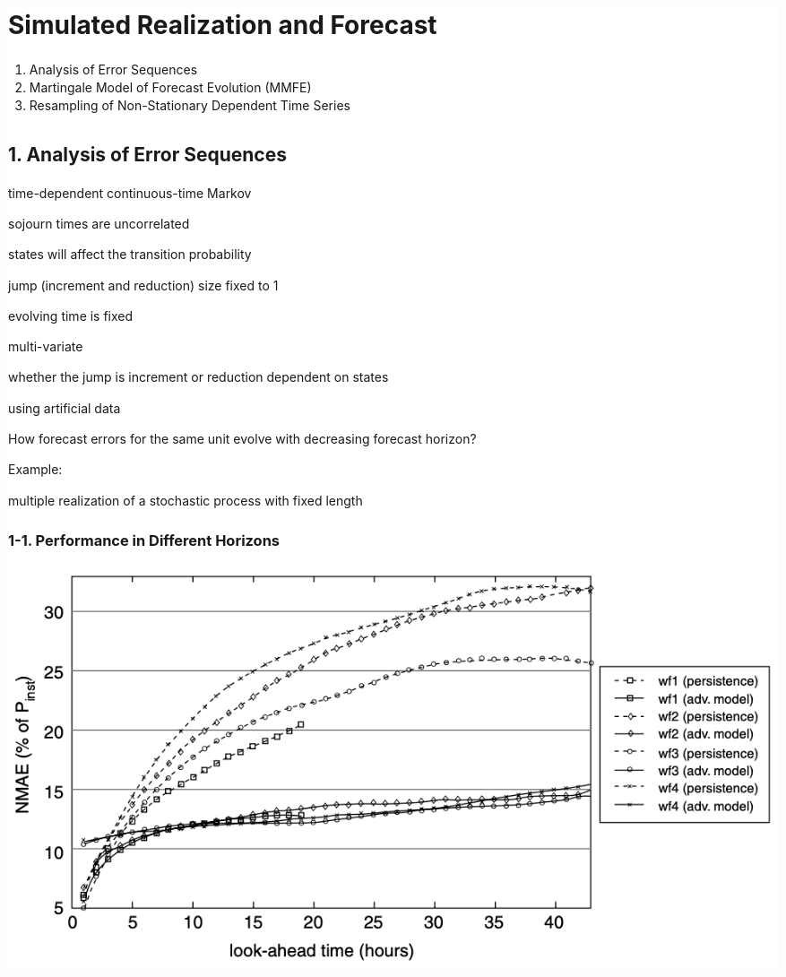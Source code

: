 
# Simulated Realization and Forecast

1. Analysis of Error Sequences
2. Martingale Model of Forecast Evolution (MMFE)
3. Resampling of Non-Stationary Dependent Time Series

## 1. Analysis of Error Sequences

time-dependent continuous-time Markov

sojourn times are uncorrelated

states will affect the transition probability

jump (increment and reduction) size fixed to 1

evolving time is fixed

multi-variate

whether the jump is increment or reduction dependent on states

using artificial data

How forecast errors for the same unit evolve with decreasing forecast horizon?

Example:

multiple realization of a stochastic process with fixed length

### 1-1. Performance in Different Horizons

![](../images/SRF-1.png)

